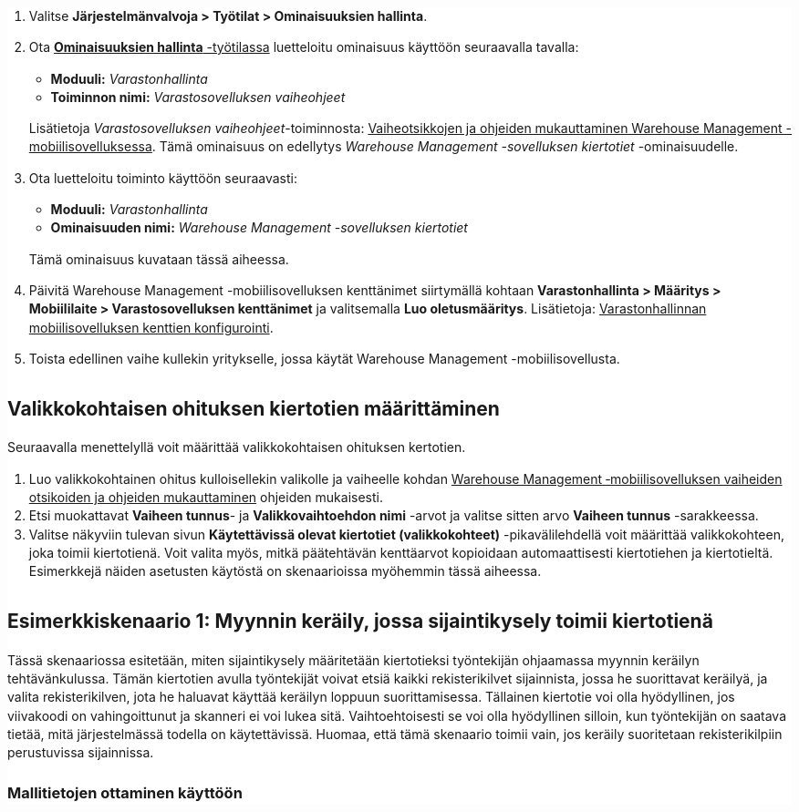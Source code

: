 1. Valitse **Järjestelmänvalvoja \> Työtilat \> Ominaisuuksien hallinta**.
1. Ota [**Ominaisuuksien hallinta** -työtilassa](../../fin-ops-core/fin-ops/get-started/feature-management/feature-management-overview.md) luetteloitu ominaisuus käyttöön seuraavalla tavalla:

    - **Moduuli:** *Varastonhallinta*
    - **Toiminnon nimi:** *Varastosovelluksen vaiheohjeet*

    Lisätietoja *Varastosovelluksen vaiheohjeet*-toiminnosta: [Vaiheotsikkojen ja ohjeiden mukauttaminen Warehouse Management -mobiilisovelluksessa](mobile-app-titles-instructions.md). Tämä ominaisuus on edellytys *Warehouse Management -sovelluksen kiertotiet* -ominaisuudelle.

1. Ota luetteloitu toiminto käyttöön seuraavasti:

    - **Moduuli:** *Varastonhallinta*
    - **Ominaisuuden nimi:** *Warehouse Management -sovelluksen kiertotiet*

    Tämä ominaisuus kuvataan tässä aiheessa.

1. Päivitä Warehouse Management -mobiilisovelluksen kenttänimet siirtymällä kohtaan **Varastonhallinta \> Määritys \> Mobiililaite \> Varastosovelluksen kenttänimet** ja valitsemalla **Luo oletusmääritys**. Lisätietoja: [Varastonhallinnan mobiilisovelluksen kenttien konfigurointi](configure-app-field-names-priorities-warehouse.md).
1. Toista edellinen vaihe kullekin yritykselle, jossa käytät Warehouse Management -mobiilisovellusta.

## <a name="configure-a-detour-from-a-menu-specific-override"></a>Valikkokohtaisen ohituksen kiertotien määrittäminen

Seuraavalla menettelyllä voit määrittää valikkokohtaisen ohituksen kertotien.

1. Luo valikkokohtainen ohitus kulloisellekin valikolle ja vaiheelle kohdan [Warehouse Management ‑mobiilisovelluksen vaiheiden otsikoiden ja ohjeiden mukauttaminen](mobile-app-titles-instructions.md) ohjeiden mukaisesti.
1. Etsi muokattavat **Vaiheen tunnus**- ja **Valikkovaihtoehdon nimi** -arvot ja valitse sitten arvo **Vaiheen tunnus** -sarakkeessa.
1. Valitse näkyviin tulevan sivun **Käytettävissä olevat kiertotiet (valikkokohteet)** -pikavälilehdellä voit määrittää valikkokohteen, joka toimii kiertotienä. Voit valita myös, mitkä päätehtävän kenttäarvot kopioidaan automaattisesti kiertotiehen ja kiertotieltä. Esimerkkejä näiden asetusten käytöstä on skenaarioissa myöhemmin tässä aiheessa.

## <a name="sample-scenario-1-sales-picking-where-a-location-inquiry-acts-as-a-detour"></a>Esimerkkiskenaario 1: Myynnin keräily, jossa sijaintikysely toimii kiertotienä

Tässä skenaariossa esitetään, miten sijaintikysely määritetään kiertotieksi työntekijän ohjaamassa myynnin keräilyn tehtävänkulussa. Tämän kiertotien avulla työntekijät voivat etsiä kaikki rekisterikilvet sijainnista, jossa he suorittavat keräilyä, ja valita rekisterikilven, jota he haluavat käyttää keräilyn loppuun suorittamisessa. Tällainen kiertotie voi olla hyödyllinen, jos viivakoodi on vahingoittunut ja skanneri ei voi lukea sitä. Vaihtoehtoisesti se voi olla hyödyllinen silloin, kun työntekijän on saatava tietää, mitä järjestelmässä todella on käytettävissä. Huomaa, että tämä skenaario toimii vain, jos keräily suoritetaan rekisterikilpiin perustuvissa sijainnissa.

### <a name="enable-sample-data"></a>Mallitietojen ottaminen käyttöön
